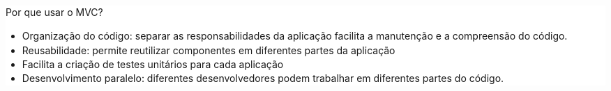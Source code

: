 Por que usar o MVC?

- Organização do código: separar as responsabilidades da aplicação facilita a manutenção e a compreensão do código.
- Reusabilidade: permite reutilizar componentes em diferentes partes da aplicação
- Facilita a criação de testes unitários para cada aplicação
- Desenvolvimento paralelo: diferentes desenvolvedores podem trabalhar em diferentes partes do código.
